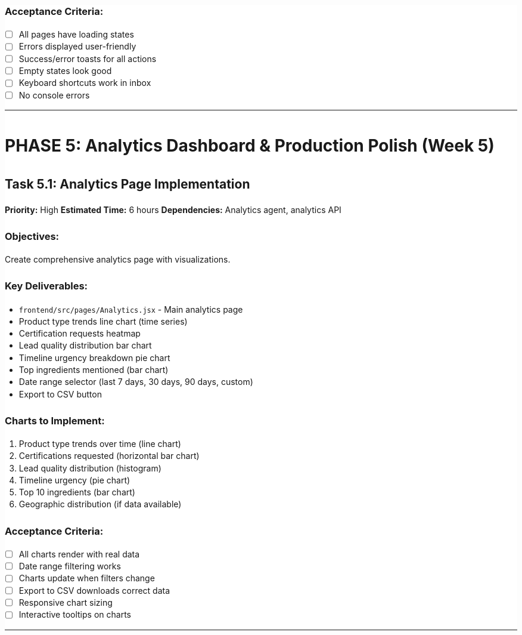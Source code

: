 ### Acceptance Criteria:
- [ ] All pages have loading states
- [ ] Errors displayed user-friendly
- [ ] Success/error toasts for all actions
- [ ] Empty states look good
- [ ] Keyboard shortcuts work in inbox
- [ ] No console errors

---

# PHASE 5: Analytics Dashboard & Production Polish (Week 5)

## Task 5.1: Analytics Page Implementation

**Priority:** High
**Estimated Time:** 6 hours
**Dependencies:** Analytics agent, analytics API

### Objectives:
Create comprehensive analytics page with visualizations.

### Key Deliverables:
- `frontend/src/pages/Analytics.jsx` - Main analytics page
- Product type trends line chart (time series)
- Certification requests heatmap
- Lead quality distribution bar chart
- Timeline urgency breakdown pie chart
- Top ingredients mentioned (bar chart)
- Date range selector (last 7 days, 30 days, 90 days, custom)
- Export to CSV button

### Charts to Implement:
1. Product type trends over time (line chart)
2. Certifications requested (horizontal bar chart)
3. Lead quality distribution (histogram)
4. Timeline urgency (pie chart)
5. Top 10 ingredients (bar chart)
6. Geographic distribution (if data available)

### Acceptance Criteria:
- [ ] All charts render with real data
- [ ] Date range filtering works
- [ ] Charts update when filters change
- [ ] Export to CSV downloads correct data
- [ ] Responsive chart sizing
- [ ] Interactive tooltips on charts

---
